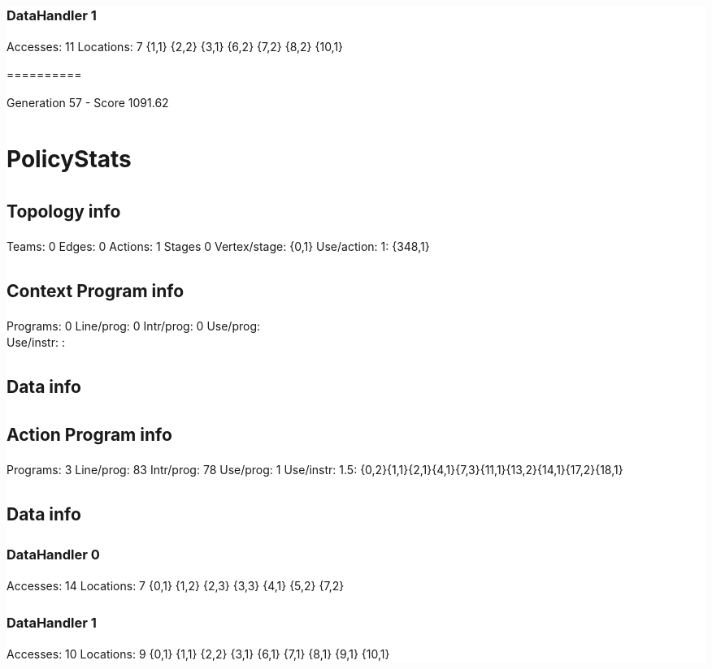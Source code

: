 ### DataHandler 1
Accesses:	11
Locations:	7
{1,1} {2,2} {3,1} {6,2} {7,2} {8,2} {10,1} 



==========

Generation 57 - Score 1091.62

# PolicyStats
## Topology info
Teams:		0
Edges:		0
Actions:	1
Stages		0
Vertex/stage:	{0,1} 
Use/action:	1: {348,1} 

## Context Program info
Programs:	0
Line/prog:	0
Intr/prog:	0
Use/prog:	
Use/instr:	: 

## Data info



## Action Program info
Programs:	3
Line/prog:	83
Intr/prog:	78
Use/prog:	1
Use/instr:	1.5: {0,2}{1,1}{2,1}{4,1}{7,3}{11,1}{13,2}{14,1}{17,2}{18,1}

## Data info

### DataHandler 0
Accesses:	14
Locations:	7
{0,1} {1,2} {2,3} {3,3} {4,1} {5,2} {7,2} 

### DataHandler 1
Accesses:	10
Locations:	9
{0,1} {1,1} {2,2} {3,1} {6,1} {7,1} {8,1} {9,1} {10,1} 
